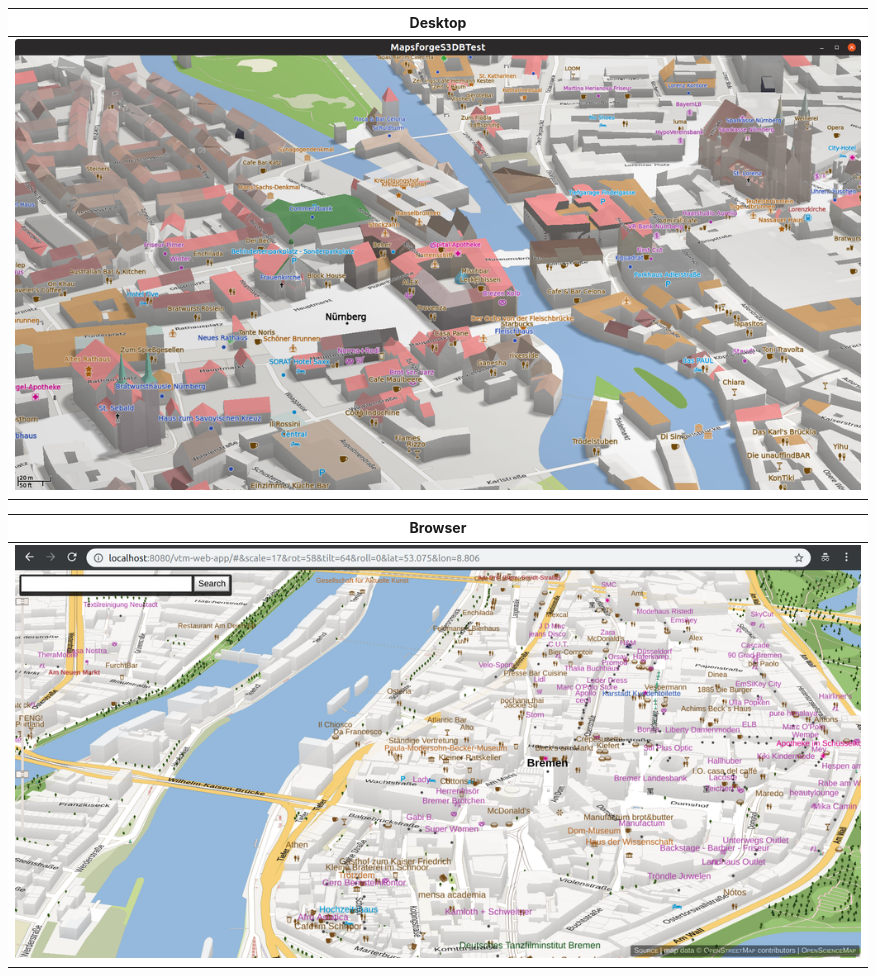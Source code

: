 
| Desktop       |
| ------------- |
|![Desktop](docs/images/desktop.png)|

| Browser       |
| ------------- |
|![Browser](docs/images/browser.png)|
